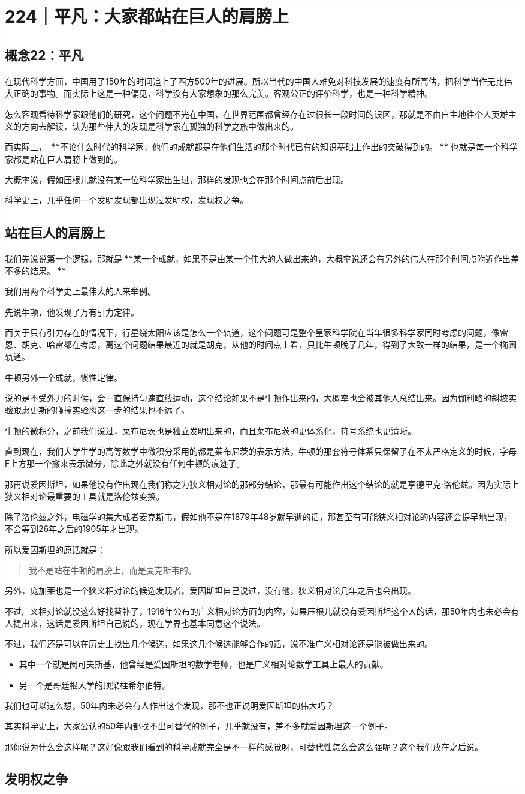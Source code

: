 # 224｜平凡：大家都站在巨人的肩膀上

## 概念22：平凡

在现代科学方面，中国用了150年的时间追上了西方500年的进展。所以当代的中国人难免对科技发展的速度有所高估，把科学当作无比伟大正确的事物。而实际上这是一种偏见，科学没有大家想象的那么完美。客观公正的评价科学，也是一种科学精神。

怎么客观看待科学家跟他们的研究，这个问题不光在中国，在世界范围都曾经存在过很长一段时间的误区，那就是不由自主地往个人英雄主义的方向去解读，认为那些伟大的发现是科学家在孤独的科学之旅中做出来的。

而实际上，  **不论什么时代的科学家，他们的成就都是在他们生活的那个时代已有的知识基础上作出的突破得到的。 ** 也就是每一个科学家都是站在巨人肩膀上做到的。

大概率说，假如压根儿就没有某一位科学家出生过，那样的发现也会在那个时间点前后出现。

科学史上，几乎任何一个发明发现都出现过发明权，发现权之争。

## 站在巨人的肩膀上

我们先说说第一个逻辑，那就是 **某一个成就，如果不是由某一个伟大的人做出来的，大概率说还会有另外的伟人在那个时间点附近作出差不多的结果。 **

我们用两个科学史上最伟大的人来举例。

先说牛顿，他发现了万有引力定律。

而关于只有引力存在的情况下，行星绕太阳应该是怎么一个轨道，这个问题可是整个皇家科学院在当年很多科学家同时考虑的问题，像雷恩、胡克、哈雷都在考虑，离这个问题结果最近的就是胡克，从他的时间点上看，只比牛顿晚了几年，得到了大致一样的结果，是一个椭圆轨道。

牛顿另外一个成就，惯性定律。

说的是不受外力的时候，会一直保持匀速直线运动，这个结论如果不是牛顿作出来的，大概率也会被其他人总结出来。因为伽利略的斜坡实验跟惠更斯的碰撞实验离这一步的结果也不远了。

牛顿的微积分，之前我们说过，莱布尼茨也是独立发明出来的，而且莱布尼茨的更体系化，符号系统也更清晰。

直到现在，我们大学生学的高等数学中微积分采用的都是莱布尼茨的表示方法，牛顿的那套符号体系只保留了在不太严格定义的时候，字母F上方那一个撇来表示微分，除此之外就没有任何牛顿的痕迹了。

那再说爱因斯坦，如果他没有作出现在我们称之为狭义相对论的那部分结论，那最有可能作出这个结论的就是亨德里克·洛伦兹。因为实际上狭义相对论最重要的工具就是洛伦兹变换。

除了洛伦兹之外，电磁学的集大成者麦克斯韦，假如他不是在1879年48岁就早逝的话，那甚至有可能狭义相对论的内容还会提早地出现，不会等到26年之后的1905年才出现。

所以爱因斯坦的原话就是：

> 我不是站在牛顿的肩膀上，而是麦克斯韦的。

另外，庞加莱也是一个狭义相对论的候选发现者。爱因斯坦自己说过，没有他，狭义相对论几年之后也会出现。

不过广义相对论就没这么好找替补了，1916年公布的广义相对论方面的内容，如果压根儿就没有爱因斯坦这个人的话，那50年内也未必会有人提出来，这话是爱因斯坦自己说的，现在学界也基本同意这个说法。

不过，我们还是可以在历史上找出几个候选，如果这几个候选能够合作的话，说不准广义相对论还是能被做出来的。

* 其中一个就是闵可夫斯基，他曾经是爱因斯坦的数学老师，也是广义相对论数学工具上最大的贡献。

* 另一个是哥廷根大学的顶梁柱希尔伯特。

我们也可以这么想，50年内未必会有人作出这个发现，那不也正说明爱因斯坦的伟大吗？

其实科学史上，大家公认的50年内都找不出可替代的例子，几乎就没有，差不多就爱因斯坦这一个例子。

那你说为什么会这样呢？这好像跟我们看到的科学成就完全是不一样的感觉呀，可替代性怎么会这么强呢？这个我们放在之后说。

## 发明权之争
